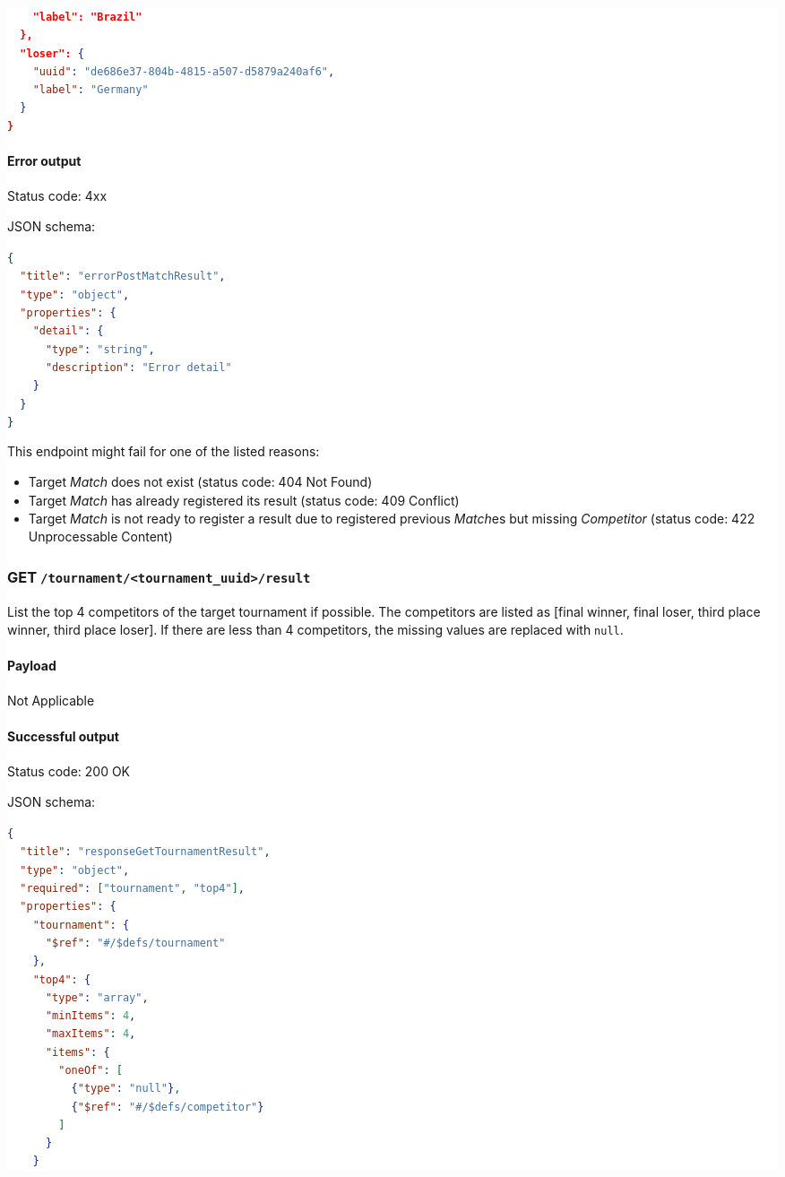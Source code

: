 ```json
    "label": "Brazil"
  },
  "loser": {
    "uuid": "de686e37-804b-4815-a507-d5879a240af6",
    "label": "Germany"
  }
}
```

#### Error output
Status code: 4xx

JSON schema:
```json
{
  "title": "errorPostMatchResult",
  "type": "object",
  "properties": {
    "detail": {
      "type": "string",
      "description": "Error detail"
    }
  }
}
```

This endpoint might fail for one of the listed reasons:
- Target *Match* does not exist (status code: 404 Not Found)
- Target *Match* has already registered its result (status code: 409 Conflict)
- Target *Match* is not ready to register a result due to registered previous *Match*es but missing *Competitor* (status code: 422 Unprocessable Content)


### GET `/tournament/<tournament_uuid>/result`
List the top 4 competitors of the target tournament if possible.
The competitors are listed as [final winner, final loser, third place winner, third place loser].
If there are less than 4 competitors, the missing values are replaced with `null`.

#### Payload
Not Applicable

#### Successful output
Status code: 200 OK

JSON schema:
```json
{
  "title": "responseGetTournamentResult",
  "type": "object",
  "required": ["tournament", "top4"],
  "properties": {
    "tournament": {
      "$ref": "#/$defs/tournament"
    },
    "top4": {
      "type": "array",
      "minItems": 4,
      "maxItems": 4,
      "items": {
        "oneOf": [
          {"type": "null"},
          {"$ref": "#/$defs/competitor"}
        ]
      }
    }
```